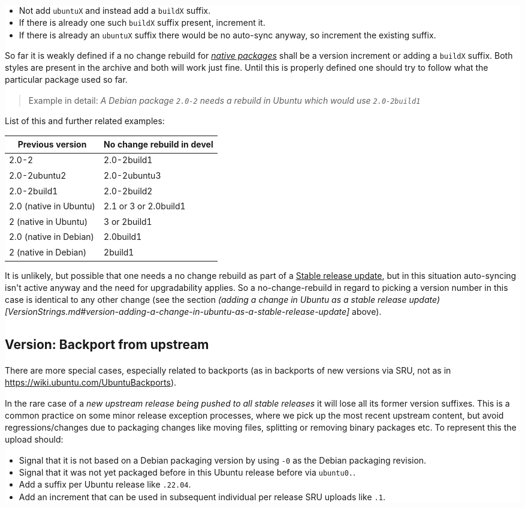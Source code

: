 * Not add `ubuntuX` and instead add a `buildX` suffix.
* If there is already one such `buildX` suffix present, increment it.
* If there is already an `ubuntuX` suffix there would be no auto-sync anyway, so increment the existing suffix.

So far it is weakly defined if a no change rebuild for _[native packages](VersionStrings.md#version-native-packages)_ shall be a version increment or adding a `buildX` suffix.
Both styles are present in the archive and both will work just fine.
Until this is properly defined one should try to follow what the particular package used so far.

> Example in detail: _A Debian package `2.0-2` needs a rebuild in Ubuntu which would use `2.0-2build1`_

List of this and further related examples:

| Previous version             | No change rebuild in devel    |
| ---------------------------- | ----------------------------- |
| 2.0-2                        | 2.0-2build1                   |
| 2.0-2ubuntu2                 | 2.0-2ubuntu3                  |
| 2.0-2build1                  | 2.0-2build2                   |
| 2.0 (native in Ubuntu)       | 2.1 or 3 or 2.0build1         |
| 2   (native in Ubuntu)       | 3 or 2build1                  |
| 2.0 (native in Debian)       | 2.0build1                     |
| 2   (native in Debian)       | 2build1                       |

It is unlikely, but possible that one needs a no change rebuild as part of a [Stable release update](https://wiki.ubuntu.com/StableReleaseUpdates),
but in this situation auto-syncing isn't active anyway and the need for upgradability applies.
So a no-change-rebuild in regard to picking a version number in this case is identical to any other change
(see the section _(adding a change in Ubuntu as a stable release update)[VersionStrings.md#version-adding-a-change-in-ubuntu-as-a-stable-release-update]_ above).


## Version: Backport from upstream

There are more special cases, especially related to backports (as in backports of new versions via SRU, not as in https://wiki.ubuntu.com/UbuntuBackports).

In the rare case of a _new upstream release being pushed to all stable releases_
it will lose all its former version suffixes. This is a common practice on some
minor release exception processes, where we pick up the most recent upstream
content, but avoid regressions/changes due to packaging changes like moving files,
splitting or removing binary packages etc. To represent this the upload should:

* Signal that it is not based on a Debian packaging version by using `-0` as the Debian packaging revision.
* Signal that it was not yet packaged before in this Ubuntu release before via `ubuntu0.`.
* Add a suffix per Ubuntu release like `.22.04`.
* Add an increment that can be used in subsequent individual per release SRU uploads like `.1`.
